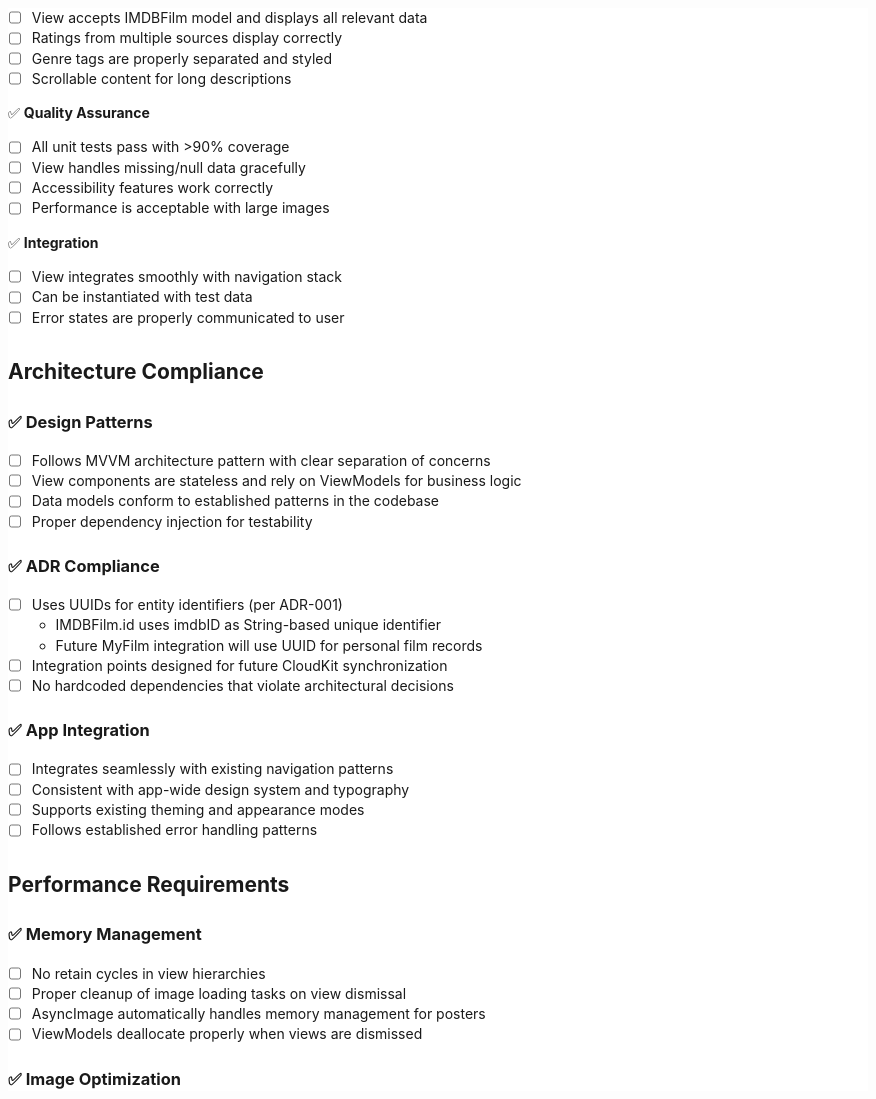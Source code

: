 - [ ] View accepts IMDBFilm model and displays all relevant data
- [ ] Ratings from multiple sources display correctly
- [ ] Genre tags are properly separated and styled
- [ ] Scrollable content for long descriptions

✅ **Quality Assurance**

- [ ] All unit tests pass with >90% coverage
- [ ] View handles missing/null data gracefully
- [ ] Accessibility features work correctly
- [ ] Performance is acceptable with large images

✅ **Integration**

- [ ] View integrates smoothly with navigation stack
- [ ] Can be instantiated with test data
- [ ] Error states are properly communicated to user

## Architecture Compliance

### ✅ Design Patterns

- [ ] Follows MVVM architecture pattern with clear separation of concerns
- [ ] View components are stateless and rely on ViewModels for business logic
- [ ] Data models conform to established patterns in the codebase
- [ ] Proper dependency injection for testability

### ✅ ADR Compliance

- [ ] Uses UUIDs for entity identifiers (per ADR-001)
  - IMDBFilm.id uses imdbID as String-based unique identifier
  - Future MyFilm integration will use UUID for personal film records
- [ ] Integration points designed for future CloudKit synchronization
- [ ] No hardcoded dependencies that violate architectural decisions

### ✅ App Integration

- [ ] Integrates seamlessly with existing navigation patterns
- [ ] Consistent with app-wide design system and typography
- [ ] Supports existing theming and appearance modes
- [ ] Follows established error handling patterns

## Performance Requirements

### ✅ Memory Management

- [ ] No retain cycles in view hierarchies
- [ ] Proper cleanup of image loading tasks on view dismissal
- [ ] AsyncImage automatically handles memory management for posters
- [ ] ViewModels deallocate properly when views are dismissed

### ✅ Image Optimization
